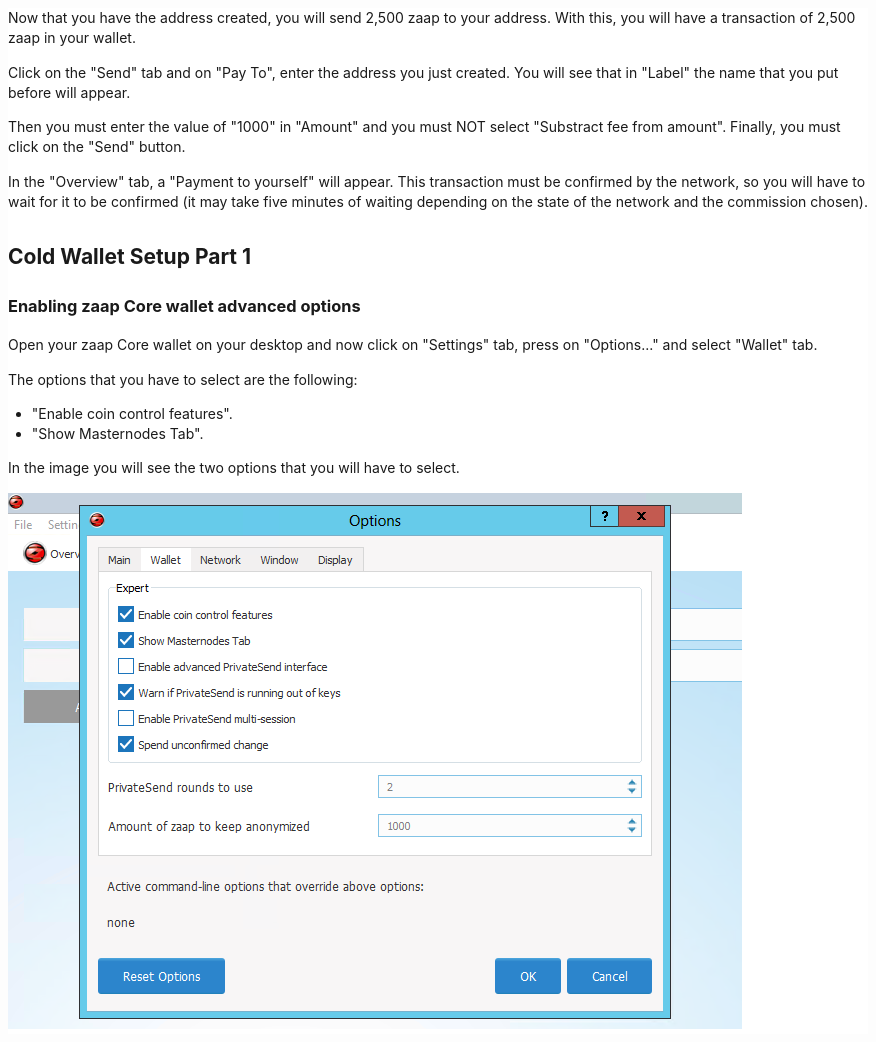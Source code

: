 Now that you have the address created, you will send 2,500 zaap to your address. With this, you will have a transaction of 2,500 zaap in your wallet.

Click on the "Send" tab and on "Pay To", enter the address you just created. You will see that in "Label" the name that you put before will appear.

Then you must enter the value of "1000" in "Amount" and you must NOT select "Substract fee from amount". Finally, you must click on the "Send" button.

In the "Overview" tab, a "Payment to yourself" will appear. This transaction must be confirmed by the network, so you will have to wait for it to be confirmed (it may take five minutes of waiting depending on the state of the network and the commission chosen).

## Cold Wallet Setup Part 1

### Enabling zaap Core wallet advanced options

Open your zaap Core wallet on your desktop and now click on "Settings" tab, press on "Options..." and select "Wallet" tab.

The options that you have to select are the following:
* "Enable coin control features".
* "Show Masternodes Tab".

In the image you will see the two options that you will have to select.

![Options on Wallet Settings to select](https://github.com/zaapnetwork/zaap-doc-master/blob/master/masternode-setup/zaapwalletsettings.png "Wallet Settings")
